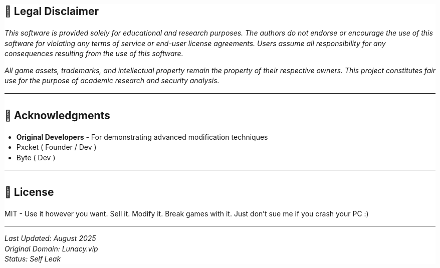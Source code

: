 
## 📄 Legal Disclaimer

*This software is provided solely for educational and research purposes. The authors do not endorse or encourage the use of this software for violating any terms of service or end-user license agreements. Users assume all responsibility for any consequences resulting from the use of this software.*

*All game assets, trademarks, and intellectual property remain the property of their respective owners. This project constitutes fair use for the purpose of academic research and security analysis.*

---

## 🌟 Acknowledgments

- **Original Developers** - For demonstrating advanced modification techniques
- Pxcket ( Founder / Dev )
- Byte ( Dev )

---

## 📜 License

MIT - Use it however you want. Sell it. Modify it. Break games with it. Just don’t sue me if you crash your PC :)

---
*Last Updated: August 2025*  
*Original Domain: Lunacy.vip*  
*Status: Self Leak*
